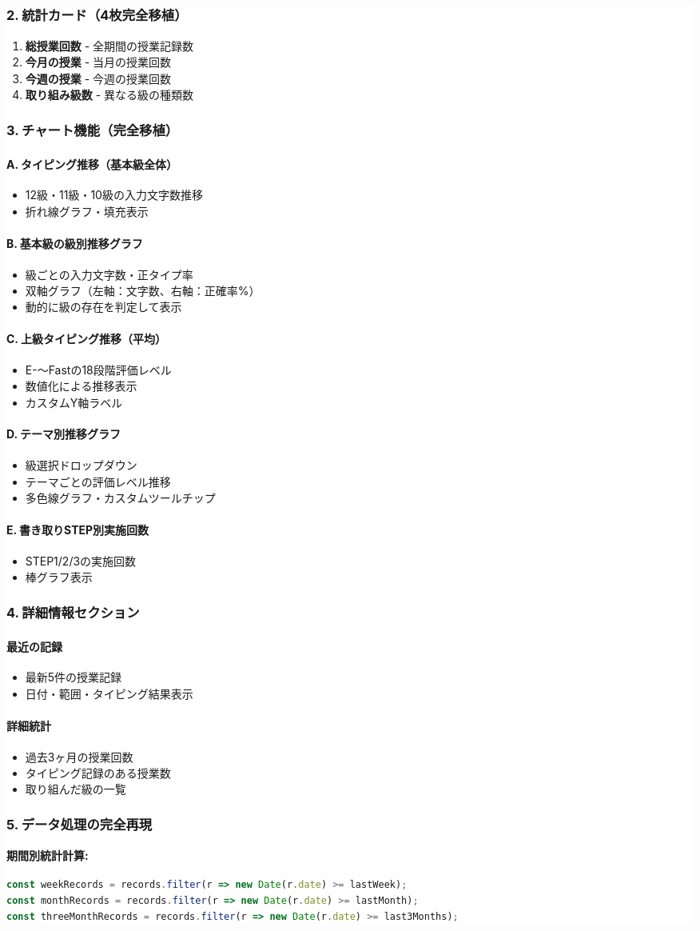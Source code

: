 ### 2. 統計カード（4枚完全移植）

1. **総授業回数** - 全期間の授業記録数
2. **今月の授業** - 当月の授業回数  
3. **今週の授業** - 今週の授業回数
4. **取り組み級数** - 異なる級の種類数

### 3. チャート機能（完全移植）

#### A. タイピング推移（基本級全体）
- 12級・11級・10級の入力文字数推移
- 折れ線グラフ・填充表示

#### B. 基本級の級別推移グラフ
- 級ごとの入力文字数・正タイプ率
- 双軸グラフ（左軸：文字数、右軸：正確率%）
- 動的に級の存在を判定して表示

#### C. 上級タイピング推移（平均）
- E-〜Fastの18段階評価レベル
- 数値化による推移表示
- カスタムY軸ラベル

#### D. テーマ別推移グラフ
- 級選択ドロップダウン
- テーマごとの評価レベル推移
- 多色線グラフ・カスタムツールチップ

#### E. 書き取りSTEP別実施回数
- STEP1/2/3の実施回数
- 棒グラフ表示

### 4. 詳細情報セクション

#### 最近の記録
- 最新5件の授業記録
- 日付・範囲・タイピング結果表示

#### 詳細統計
- 過去3ヶ月の授業回数
- タイピング記録のある授業数
- 取り組んだ級の一覧

### 5. データ処理の完全再現

**期間別統計計算:**
```javascript
const weekRecords = records.filter(r => new Date(r.date) >= lastWeek);
const monthRecords = records.filter(r => new Date(r.date) >= lastMonth);
const threeMonthRecords = records.filter(r => new Date(r.date) >= last3Months);
```
